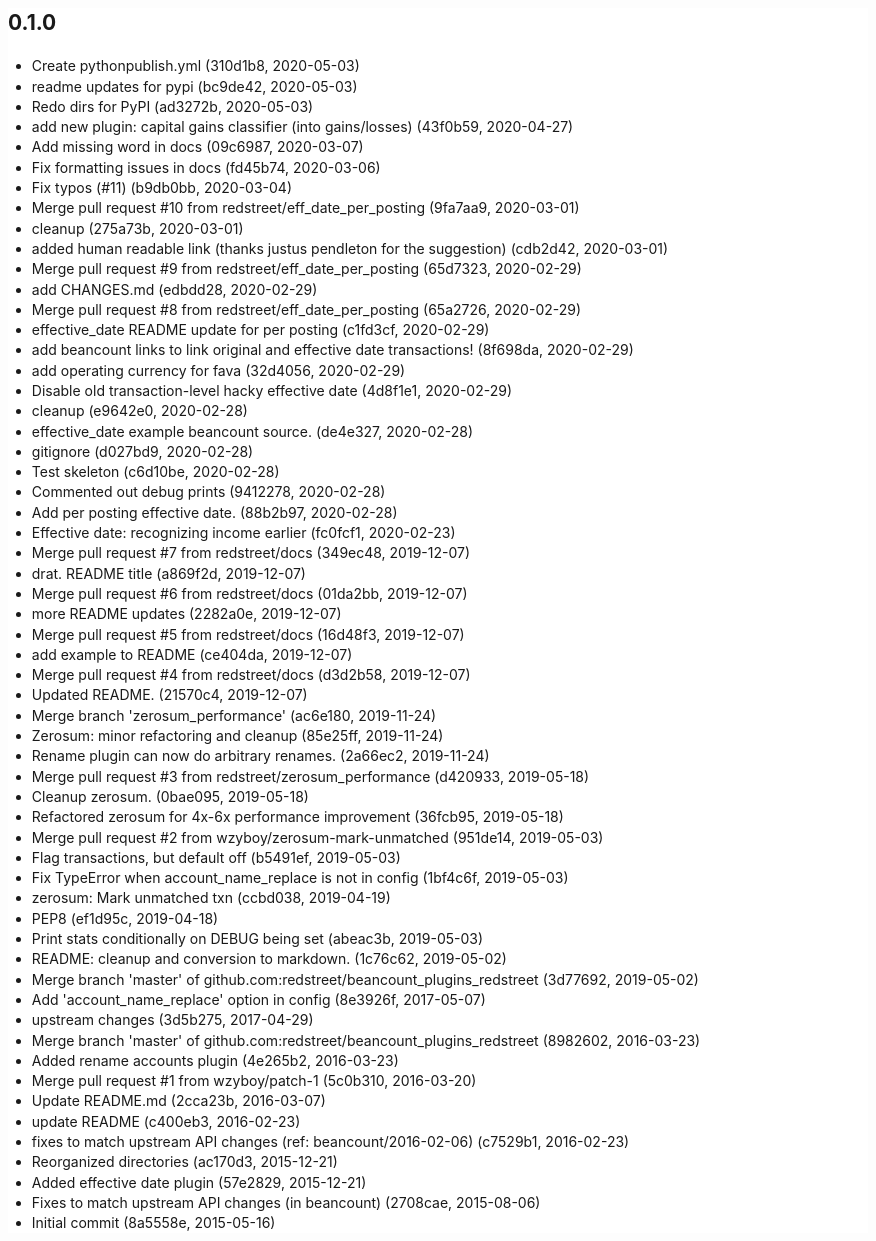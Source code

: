 ## 0.1.0
- Create pythonpublish.yml (310d1b8, 2020-05-03)
- readme updates for pypi (bc9de42, 2020-05-03)
- Redo dirs for PyPI (ad3272b, 2020-05-03)
- add new plugin: capital gains classifier (into gains/losses) (43f0b59, 2020-04-27)
- Add missing word in docs (09c6987, 2020-03-07)
- Fix formatting issues in docs (fd45b74, 2020-03-06)
- Fix typos (#11) (b9db0bb, 2020-03-04)
- Merge pull request #10 from redstreet/eff_date_per_posting (9fa7aa9, 2020-03-01)
- cleanup (275a73b, 2020-03-01)
- added human readable link (thanks justus pendleton for the suggestion) (cdb2d42, 2020-03-01)
- Merge pull request #9 from redstreet/eff_date_per_posting (65d7323, 2020-02-29)
- add CHANGES.md (edbdd28, 2020-02-29)
- Merge pull request #8 from redstreet/eff_date_per_posting (65a2726, 2020-02-29)
- effective_date README update for per posting (c1fd3cf, 2020-02-29)
- add beancount links to link original and effective date transactions! (8f698da, 2020-02-29)
- add operating currency for fava (32d4056, 2020-02-29)
- Disable old transaction-level hacky effective date (4d8f1e1, 2020-02-29)
- cleanup (e9642e0, 2020-02-28)
- effective_date example beancount source. (de4e327, 2020-02-28)
- gitignore (d027bd9, 2020-02-28)
- Test skeleton (c6d10be, 2020-02-28)
- Commented out debug prints (9412278, 2020-02-28)
- Add per posting effective date. (88b2b97, 2020-02-28)
- Effective date: recognizing income earlier (fc0fcf1, 2020-02-23)
- Merge pull request #7 from redstreet/docs (349ec48, 2019-12-07)
- drat. README title (a869f2d, 2019-12-07)
- Merge pull request #6 from redstreet/docs (01da2bb, 2019-12-07)
- more README updates (2282a0e, 2019-12-07)
- Merge pull request #5 from redstreet/docs (16d48f3, 2019-12-07)
- add example to README (ce404da, 2019-12-07)
- Merge pull request #4 from redstreet/docs (d3d2b58, 2019-12-07)
- Updated README. (21570c4, 2019-12-07)
- Merge branch 'zerosum_performance' (ac6e180, 2019-11-24)
- Zerosum: minor refactoring and cleanup (85e25ff, 2019-11-24)
- Rename plugin can now do arbitrary renames. (2a66ec2, 2019-11-24)
- Merge pull request #3 from redstreet/zerosum_performance (d420933, 2019-05-18)
- Cleanup zerosum. (0bae095, 2019-05-18)
- Refactored zerosum for 4x-6x performance improvement (36fcb95, 2019-05-18)
- Merge pull request #2 from wzyboy/zerosum-mark-unmatched (951de14, 2019-05-03)
- Flag transactions, but default off (b5491ef, 2019-05-03)
- Fix TypeError when account_name_replace is not in config (1bf4c6f, 2019-05-03)
- zerosum: Mark unmatched txn (ccbd038, 2019-04-19)
- PEP8 (ef1d95c, 2019-04-18)
- Print stats conditionally on DEBUG being set (abeac3b, 2019-05-03)
- README: cleanup and conversion to markdown. (1c76c62, 2019-05-02)
- Merge branch 'master' of github.com:redstreet/beancount_plugins_redstreet (3d77692, 2019-05-02)
- Add 'account_name_replace' option in config (8e3926f, 2017-05-07)
- upstream changes (3d5b275, 2017-04-29)
- Merge branch 'master' of github.com:redstreet/beancount_plugins_redstreet (8982602, 2016-03-23)
- Added rename accounts plugin (4e265b2, 2016-03-23)
- Merge pull request #1 from wzyboy/patch-1 (5c0b310, 2016-03-20)
- Update README.md (2cca23b, 2016-03-07)
- update README (c400eb3, 2016-02-23)
- fixes to match upstream API changes (ref: beancount/2016-02-06) (c7529b1, 2016-02-23)
- Reorganized directories (ac170d3, 2015-12-21)
- Added effective date plugin (57e2829, 2015-12-21)
- Fixes to match upstream API changes (in beancount) (2708cae, 2015-08-06)
- Initial commit (8a5558e, 2015-05-16)

